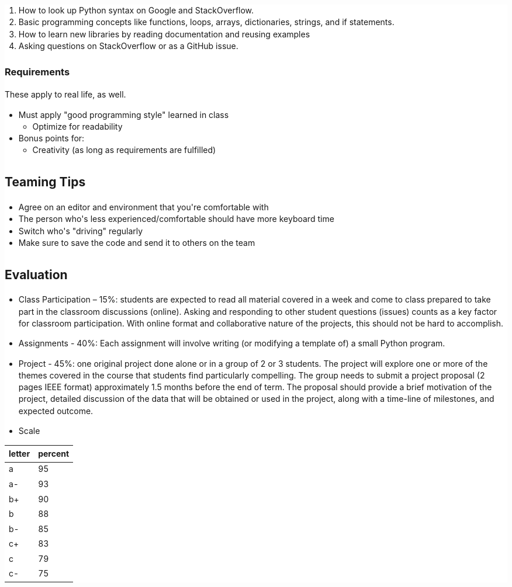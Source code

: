 1. How to look up Python syntax on Google and StackOverflow.
1. Basic programming concepts like functions, loops, arrays, dictionaries, strings, and if statements.
1. How to learn new libraries by reading documentation and reusing examples
1. Asking questions on StackOverflow or as a GitHub issue.


### Requirements

These apply to real life, as well.

* Must apply "good programming style" learned in class
    * Optimize for readability
* Bonus points for:
    * Creativity (as long as requirements are fulfilled)

## Teaming Tips

* Agree on an editor and environment that you're comfortable with
* The person who's less experienced/comfortable should have more keyboard time
* Switch who's "driving" regularly
* Make sure to save the code and send it to others on the team

## Evaluation

* Class Participation – 15%: students are expected to read all
   material covered in a week and come to class prepared to take
   part in the classroom discussions (online). Asking and responding to other student
   questions (issues) counts as a key factor for classroom participation. With online
   format and collaborative nature of the projects, this should not
   be hard to accomplish. 

* Assignments - 40%: Each assignment will involve writing (or modifying a template of)
   a small Python program.

* Project - 45%: one original project done alone or in a group of 2 or 3
   students. The project will explore one or more of the themes covered
   in the course that students find particularly compelling.  The
   group needs to submit a project proposal (2 pages IEEE format)
   approximately 1.5 months before the end of term.  The proposal
   should provide a brief motivation of the project, detailed
   discussion of the data that will be obtained or used in the project,
   along with a time-line of milestones, and expected outcome.
* Scale
  
letter | percent
-------|--------
a	|95
a-	|93
b+	|90
b	|88
b-	|85
c+	|83
c	|79
c-	|75

